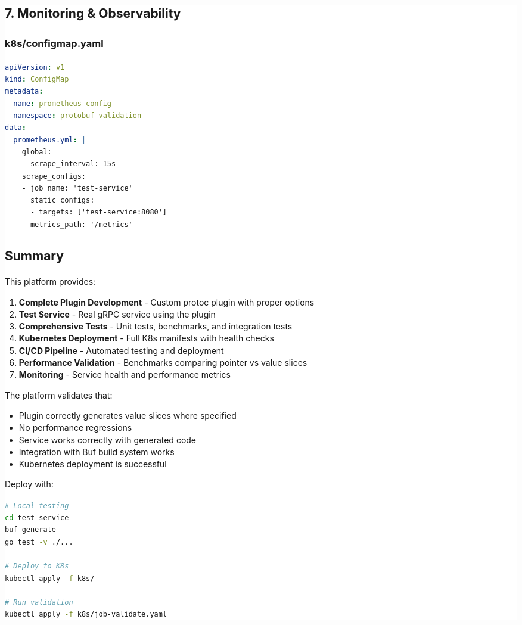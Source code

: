 ## 7. Monitoring & Observability

### k8s/configmap.yaml
```yaml
apiVersion: v1
kind: ConfigMap
metadata:
  name: prometheus-config
  namespace: protobuf-validation
data:
  prometheus.yml: |
    global:
      scrape_interval: 15s
    scrape_configs:
    - job_name: 'test-service'
      static_configs:
      - targets: ['test-service:8080']
      metrics_path: '/metrics'
```

## Summary

This platform provides:

1. **Complete Plugin Development** - Custom protoc plugin with proper options
2. **Test Service** - Real gRPC service using the plugin
3. **Comprehensive Tests** - Unit tests, benchmarks, and integration tests
4. **Kubernetes Deployment** - Full K8s manifests with health checks
5. **CI/CD Pipeline** - Automated testing and deployment
6. **Performance Validation** - Benchmarks comparing pointer vs value slices
7. **Monitoring** - Service health and performance metrics

The platform validates that:
- Plugin correctly generates value slices where specified
- No performance regressions
- Service works correctly with generated code
- Integration with Buf build system works
- Kubernetes deployment is successful

Deploy with:
```bash
# Local testing
cd test-service
buf generate
go test -v ./...

# Deploy to K8s
kubectl apply -f k8s/

# Run validation
kubectl apply -f k8s/job-validate.yaml
```
